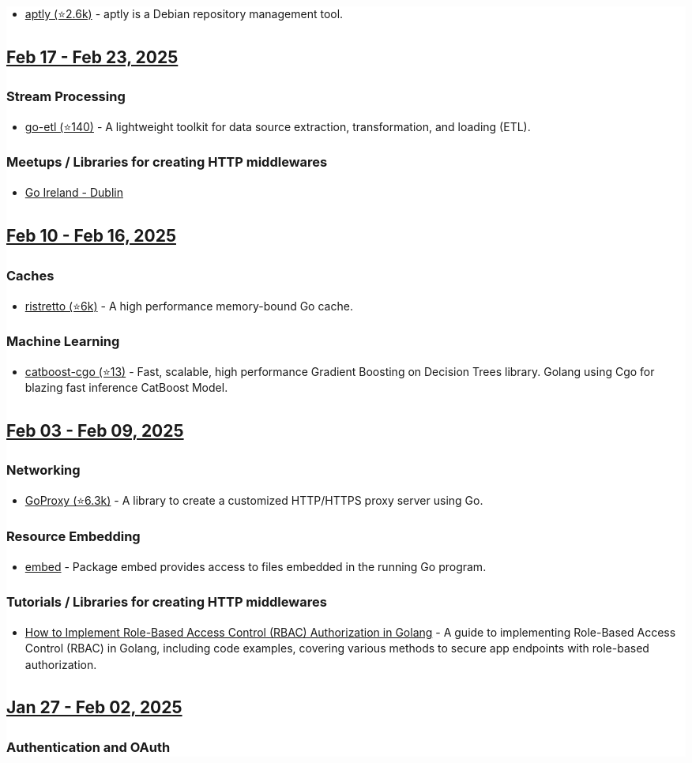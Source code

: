 *   [aptly (⭐2.6k)](https://github.com/aptly-dev/aptly) - aptly is a Debian repository management tool.

## [Feb 17 - Feb 23, 2025](/content/2025/7/README.md)

### Stream Processing

*   [go-etl (⭐140)](https://github.com/Breeze0806/go-etl) - A lightweight toolkit for data source extraction, transformation, and loading (ETL).

### Meetups / Libraries for creating HTTP middlewares

*   [Go Ireland - Dublin](https://www.meetup.com/goireland/)

## [Feb 10 - Feb 16, 2025](/content/2025/6/README.md)

### Caches

*   [ristretto (⭐6k)](https://github.com/dgraph-io/ristretto) -  A high performance memory-bound Go cache.

### Machine Learning

*   [catboost-cgo (⭐13)](https://github.com/mirecl/catboost-cgo) - Fast, scalable, high performance Gradient Boosting on Decision Trees library. Golang using Cgo for blazing fast inference CatBoost Model.

## [Feb 03 - Feb 09, 2025](/content/2025/5/README.md)

### Networking

*   [GoProxy (⭐6.3k)](https://github.com/elazarl/goproxy) - A library to create a customized HTTP/HTTPS proxy server using Go.

### Resource Embedding

*   [embed](https://pkg.go.dev/embed) - Package embed provides access to files embedded in the running Go program.

### Tutorials / Libraries for creating HTTP middlewares

*   [How to Implement Role-Based Access Control (RBAC) Authorization in Golang](https://www.permit.io/blog/role-based-access-control-rbac-authorization-in-golang) - A guide to implementing Role-Based Access Control (RBAC) in Golang, including code examples, covering various methods to secure app endpoints with role-based authorization.

## [Jan 27 - Feb 02, 2025](/content/2025/4/README.md)

### Authentication and OAuth
